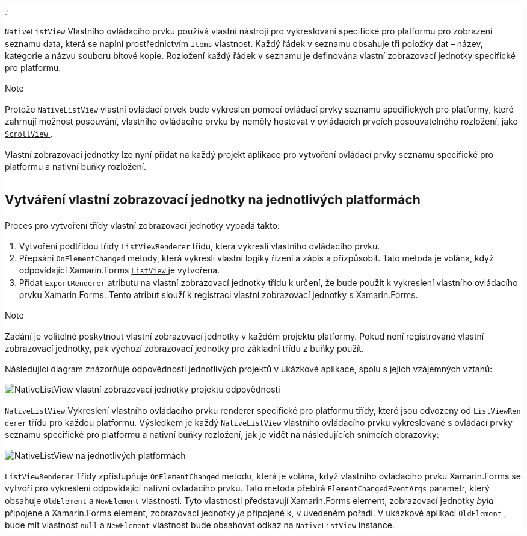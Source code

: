 ```csharp
}
```

`NativeListView` Vlastního ovládacího prvku používá vlastní nástroji pro vykreslování specifické pro platformu pro zobrazení seznamu data, která se naplní prostřednictvím `Items` vlastnost. Každý řádek v seznamu obsahuje tři položky dat – název, kategorie a názvu souboru bitové kopie. Rozložení každý řádek v seznamu je definována vlastní zobrazovací jednotky specifické pro platformu.

> [!NOTE]
> Protože `NativeListView` vlastní ovládací prvek bude vykreslen pomocí ovládací prvky seznamu specifických pro platformy, které zahrnují možnost posouvání, vlastního ovládacího prvku by neměly hostovat v ovládacích prvcích posouvatelného rozložení, jako [ `ScrollView` ](https://developer.xamarin.com/api/type/Xamarin.Forms.ScrollView/).

Vlastní zobrazovací jednotky lze nyní přidat na každý projekt aplikace pro vytvoření ovládací prvky seznamu specifické pro platformu a nativní buňky rozložení.

<a name="Creating_the_Custom_Renderer_on_each_Platform" />

## <a name="creating-the-custom-renderer-on-each-platform"></a>Vytváření vlastní zobrazovací jednotky na jednotlivých platformách

Proces pro vytvoření třídy vlastní zobrazovací jednotky vypadá takto:

1. Vytvoření podtřídou třídy `ListViewRenderer` třídu, která vykreslí vlastního ovládacího prvku.
1. Přepsání `OnElementChanged` metody, která vykreslí vlastní logiky řízení a zápis a přizpůsobit. Tato metoda je volána, když odpovídající Xamarin.Forms [ `ListView` ](https://developer.xamarin.com/api/type/Xamarin.Forms.ListView/) je vytvořena.
1. Přidat `ExportRenderer` atributu na vlastní zobrazovací jednotky třídu k určení, že bude použit k vykreslení vlastního ovládacího prvku Xamarin.Forms. Tento atribut slouží k registraci vlastní zobrazovací jednotky s Xamarin.Forms.

> [!NOTE]
> Zadání je volitelné poskytnout vlastní zobrazovací jednotky v každém projektu platformy. Pokud není registrované vlastní zobrazovací jednotky, pak výchozí zobrazovací jednotky pro základní třídu z buňky použít.

Následující diagram znázorňuje odpovědnosti jednotlivých projektů v ukázkové aplikace, spolu s jejich vzájemných vztahů:

![](listview-images/solution-structure.png "NativeListView vlastní zobrazovací jednotky projektu odpovědnosti")

`NativeListView` Vykreslení vlastního ovládacího prvku renderer specifické pro platformu třídy, které jsou odvozeny od `ListViewRenderer` třídu pro každou platformu. Výsledkem je každý `NativeListView` vlastního ovládacího prvku vykreslované s ovládací prvky seznamu specifické pro platformu a nativní buňky rozložení, jak je vidět na následujících snímcích obrazovky:

![](listview-images/screenshots.png "NativeListView na jednotlivých platformách")

`ListViewRenderer` Třídy zpřístupňuje `OnElementChanged` metodu, která je volána, když vlastního ovládacího prvku Xamarin.Forms se vytvoří pro vykreslení odpovídající nativní ovládacího prvku. Tato metoda přebírá `ElementChangedEventArgs` parametr, který obsahuje `OldElement` a `NewElement` vlastnosti. Tyto vlastnosti představují Xamarin.Forms element, zobrazovací jednotky *byla* připojené a Xamarin.Forms element, zobrazovací jednotky *je* připojené k, v uvedeném pořadí. V ukázkové aplikaci `OldElement` , bude mít vlastnost `null` a `NewElement` vlastnost bude obsahovat odkaz na `NativeListView` instance.
